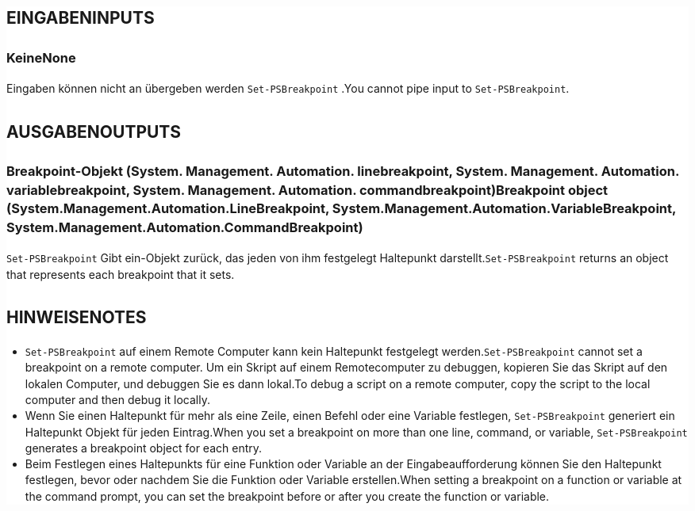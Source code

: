 ## <span data-ttu-id="4d415-210">EINGABEN</span><span class="sxs-lookup"><span data-stu-id="4d415-210">INPUTS</span></span>

### <span data-ttu-id="4d415-211">Keine</span><span class="sxs-lookup"><span data-stu-id="4d415-211">None</span></span>
<span data-ttu-id="4d415-212">Eingaben können nicht an übergeben werden `Set-PSBreakpoint` .</span><span class="sxs-lookup"><span data-stu-id="4d415-212">You cannot pipe input to `Set-PSBreakpoint`.</span></span>

## <span data-ttu-id="4d415-213">AUSGABEN</span><span class="sxs-lookup"><span data-stu-id="4d415-213">OUTPUTS</span></span>

### <span data-ttu-id="4d415-214">Breakpoint-Objekt (System. Management. Automation. linebreakpoint, System. Management. Automation. variablebreakpoint, System. Management. Automation. commandbreakpoint)</span><span class="sxs-lookup"><span data-stu-id="4d415-214">Breakpoint object (System.Management.Automation.LineBreakpoint, System.Management.Automation.VariableBreakpoint, System.Management.Automation.CommandBreakpoint)</span></span>

<span data-ttu-id="4d415-215">`Set-PSBreakpoint` Gibt ein-Objekt zurück, das jeden von ihm festgelegt Haltepunkt darstellt.</span><span class="sxs-lookup"><span data-stu-id="4d415-215">`Set-PSBreakpoint` returns an object that represents each breakpoint that it sets.</span></span>

## <span data-ttu-id="4d415-216">HINWEISE</span><span class="sxs-lookup"><span data-stu-id="4d415-216">NOTES</span></span>

- <span data-ttu-id="4d415-217">`Set-PSBreakpoint` auf einem Remote Computer kann kein Haltepunkt festgelegt werden.</span><span class="sxs-lookup"><span data-stu-id="4d415-217">`Set-PSBreakpoint` cannot set a breakpoint on a remote computer.</span></span> <span data-ttu-id="4d415-218">Um ein Skript auf einem Remotecomputer zu debuggen, kopieren Sie das Skript auf den lokalen Computer, und debuggen Sie es dann lokal.</span><span class="sxs-lookup"><span data-stu-id="4d415-218">To debug a script on a remote computer, copy the script to the local computer and then debug it locally.</span></span>
- <span data-ttu-id="4d415-219">Wenn Sie einen Haltepunkt für mehr als eine Zeile, einen Befehl oder eine Variable festlegen, `Set-PSBreakpoint` generiert ein Haltepunkt Objekt für jeden Eintrag.</span><span class="sxs-lookup"><span data-stu-id="4d415-219">When you set a breakpoint on more than one line, command, or variable, `Set-PSBreakpoint` generates a breakpoint object for each entry.</span></span>
- <span data-ttu-id="4d415-220">Beim Festlegen eines Haltepunkts für eine Funktion oder Variable an der Eingabeaufforderung können Sie den Haltepunkt festlegen, bevor oder nachdem Sie die Funktion oder Variable erstellen.</span><span class="sxs-lookup"><span data-stu-id="4d415-220">When setting a breakpoint on a function or variable at the command prompt, you can set the breakpoint before or after you create the function or variable.</span></span>
